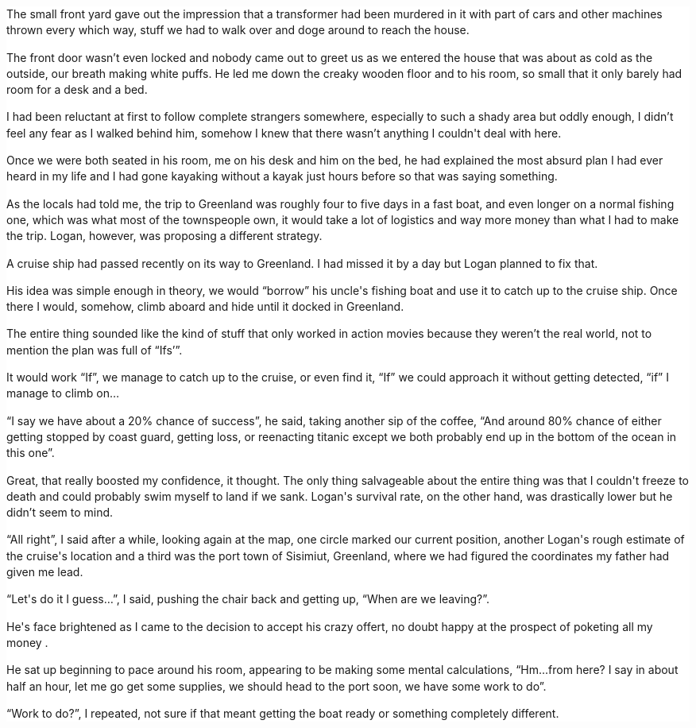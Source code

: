 The small front yard gave out the impression that a  transformer had been murdered in it with part of cars and other machines thrown every which way, stuff we had to walk over and doge around  to reach the house.

The front door wasn’t even locked and nobody came out to greet us as we entered the house that was about as cold as the outside, our breath making white puffs. He led me down the creaky wooden floor and to his room, so small that it only barely had room for a desk and a bed.

I had been reluctant at first to follow complete strangers somewhere, especially to such a shady area but oddly enough, I didn’t feel any fear as I walked behind him, somehow I knew that there wasn’t anything I couldn't deal with here.

Once we were both seated in his room, me on his desk and him on the bed, he had explained the most absurd plan I had ever heard in my life and I had gone kayaking without a kayak just hours before so that was saying something.

As the locals had told me, the trip to Greenland was roughly four to five days in a fast boat, and even longer on a normal fishing one, which was what most of the townspeople  own, it would take a lot of logistics and way more money than what I had to make the trip. Logan, however, was proposing a different strategy.

A cruise ship had passed recently on its way to Greenland. I had missed it by a day but Logan planned to fix that. 
 
His idea was simple enough in theory, we would “borrow” his uncle's fishing boat and use it to catch up to the cruise ship. Once there I would, somehow, climb aboard and hide until it docked in Greenland. 

The entire thing sounded like the kind of stuff that only worked in action movies because they weren’t the real world, not to mention the plan was full of “Ifs’”.

It would work “If”, we manage to catch up to the cruise, or even find it, “If” we could approach it without getting detected, “if” I manage to climb on…

“I say we have about a 20% chance of success”, he said, taking another sip of the coffee, “And around 80% chance of either getting stopped by coast guard, getting loss, or reenacting titanic except we both probably end up in the bottom of the ocean in this one”.

Great, that really boosted my confidence, it thought. The only thing salvageable about the entire thing was that I couldn't freeze to death and could probably swim myself to land if we sank. Logan's survival rate, on the other hand, was drastically lower but he didn’t seem to mind.

“All right”, I said after a while, looking again at the map, one circle marked our current position, another Logan's rough estimate of the cruise's location and a third was the port town of Sisimiut, Greenland, where we had figured the coordinates my father had given me lead.

“Let's do it I guess…”, I said, pushing the chair back and getting up, “When are we leaving?”.

He's face brightened as I came to the decision to accept his crazy offert, no doubt happy at the prospect of poketing all my money .

He sat up beginning to pace around his room, appearing to be making some mental calculations, “Hm...from here? I say in about half an hour, let me go get some supplies, we should head to the port soon, we have some work to do”.

“Work to do?”, I repeated, not sure if that meant getting the boat ready or something completely different.
